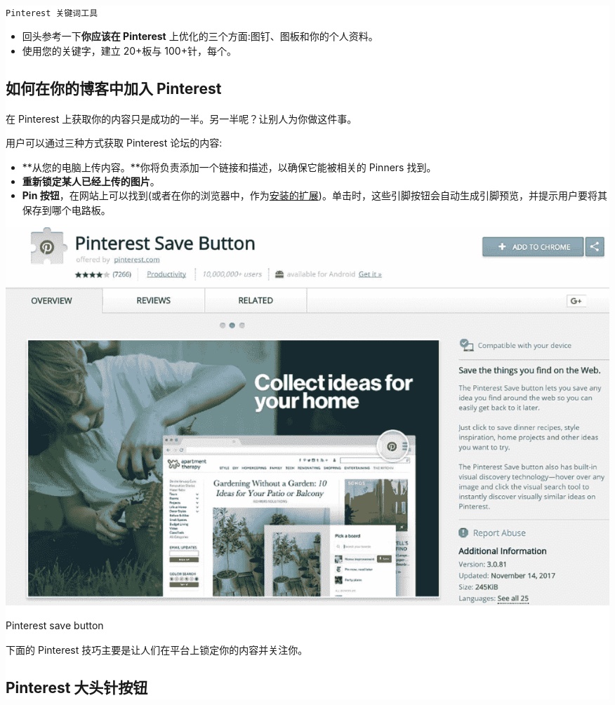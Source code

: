     Pinterest 关键词工具

    

*   回头参考一下**你应该在 Pinterest** 上优化的三个方面:图钉、图板和你的个人资料。
*   使用您的关键字，建立 20+板与 100+针，每个。

## 如何在你的博客中加入 Pinterest

在 Pinterest 上获取你的内容只是成功的一半。另一半呢？让别人为你做这件事。

用户可以通过三种方式获取 Pinterest 论坛的内容:

*   **从您的电脑上传内容。**你将负责添加一个链接和描述，以确保它能被相关的 Pinners 找到。
*   **重新锁定某人已经上传的图片**。
*   **Pin 按钮**，在网站上可以找到(或者在你的浏览器中，作为[安装的扩展](https://chrome.google.com/webstore/detail/pinterest-save-button/gpdjojdkbbmdfjfahjcgigfpmkopogic?hl=en))。单击时，这些引脚按钮会自动生成引脚预览，并提示用户要将其保存到哪个电路板。

[![Pinterest save button](img/2d85f780e19cff0d8128c0cc686dff58.png)](https://chrome.google.com/webstore/detail/pinterest-save-button/gpdjojdkbbmdfjfahjcgigfpmkopogic?hl=en)

Pinterest save button



下面的 Pinterest 技巧主要是让人们在平台上锁定你的内容并关注你。

## Pinterest 大头针按钮
